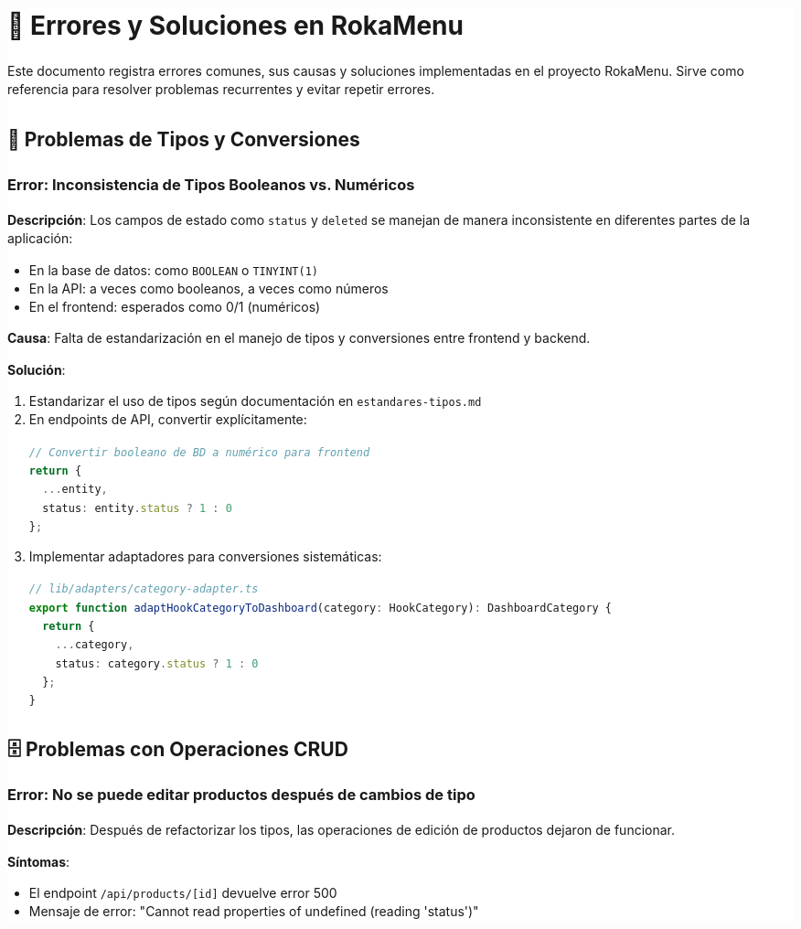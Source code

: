 # 🔧 Errores y Soluciones en RokaMenu

Este documento registra errores comunes, sus causas y soluciones implementadas en el proyecto RokaMenu. Sirve como referencia para resolver problemas recurrentes y evitar repetir errores.

## 🔄 Problemas de Tipos y Conversiones

### Error: Inconsistencia de Tipos Booleanos vs. Numéricos

**Descripción**: 
Los campos de estado como `status` y `deleted` se manejan de manera inconsistente en diferentes partes de la aplicación:
- En la base de datos: como `BOOLEAN` o `TINYINT(1)`
- En la API: a veces como booleanos, a veces como números
- En el frontend: esperados como 0/1 (numéricos)

**Causa**:
Falta de estandarización en el manejo de tipos y conversiones entre frontend y backend.

**Solución**:
1. Estandarizar el uso de tipos según documentación en `estandares-tipos.md`
2. En endpoints de API, convertir explícitamente:
   ```typescript
   // Convertir booleano de BD a numérico para frontend
   return {
     ...entity,
     status: entity.status ? 1 : 0
   };
   ```
3. Implementar adaptadores para conversiones sistemáticas:
   ```typescript
   // lib/adapters/category-adapter.ts
   export function adaptHookCategoryToDashboard(category: HookCategory): DashboardCategory {
     return {
       ...category,
       status: category.status ? 1 : 0
     };
   }
   ```

## 🗄️ Problemas con Operaciones CRUD

### Error: No se puede editar productos después de cambios de tipo

**Descripción**:
Después de refactorizar los tipos, las operaciones de edición de productos dejaron de funcionar.

**Síntomas**:
- El endpoint `/api/products/[id]` devuelve error 500
- Mensaje de error: "Cannot read properties of undefined (reading 'status')"
